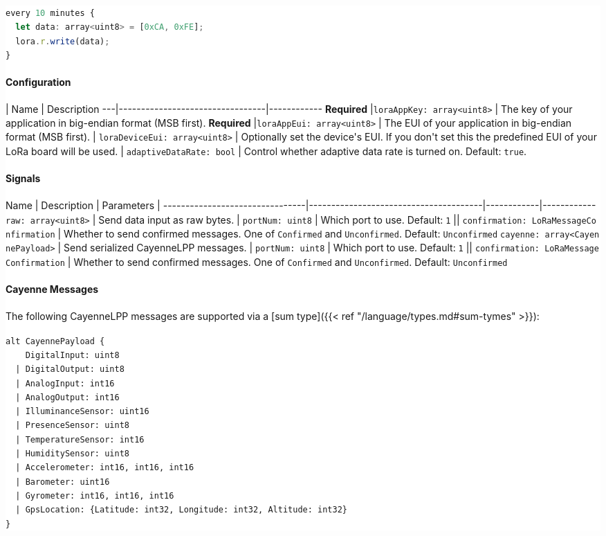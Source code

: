 ```TypeScript
every 10 minutes {
  let data: array<uint8> = [0xCA, 0xFE];
  lora.r.write(data);
}
```

#### Configuration

   | Name                            | Description
---|---------------------------------|------------
**Required** |`loraAppKey: array<uint8>`  | The key of your application in big-endian format (MSB first).
**Required** |`loraAppEui: array<uint8>`  | The EUI of your application in big-endian format (MSB first).
   | `loraDeviceEui: array<uint8>`        | Optionally set the device's EUI. If you don't set this the predefined EUI of your LoRa board will be used.
   | `adaptiveDataRate: bool`             | Control whether adaptive data rate is turned on. Default: `true`.

#### Signals

Name                            | Description                           | Parameters |
--------------------------------|---------------------------------------|------------|------------
`raw: array<uint8>`             | Send data input as raw bytes.         | `portNum: uint8`  | Which port to use. Default: `1` 
 || `confirmation: LoRaMessageConfirmation`   | Whether to send confirmed messages. One of `Confirmed` and `Unconfirmed`. Default: `Unconfirmed`
`cayenne: array<CayennePayload>` | Send serialized CayenneLPP messages. | `portNum: uint8`  | Which port to use. Default: `1` 
 || `confirmation: LoRaMessageConfirmation`   | Whether to send confirmed messages. One of `Confirmed` and `Unconfirmed`. Default: `Unconfirmed`

#### Cayenne Messages
The following CayenneLPP messages are supported via a [sum type]({{< ref "/language/types.md#sum-tymes" >}}):

```
alt CayennePayload {
    DigitalInput: uint8
  | DigitalOutput: uint8
  | AnalogInput: int16
  | AnalogOutput: int16
  | IlluminanceSensor: uint16
  | PresenceSensor: uint8
  | TemperatureSensor: int16
  | HumiditySensor: uint8
  | Accelerometer: int16, int16, int16
  | Barometer: uint16
  | Gyrometer: int16, int16, int16
  | GpsLocation: {Latitude: int32, Longitude: int32, Altitude: int32}
}
```
